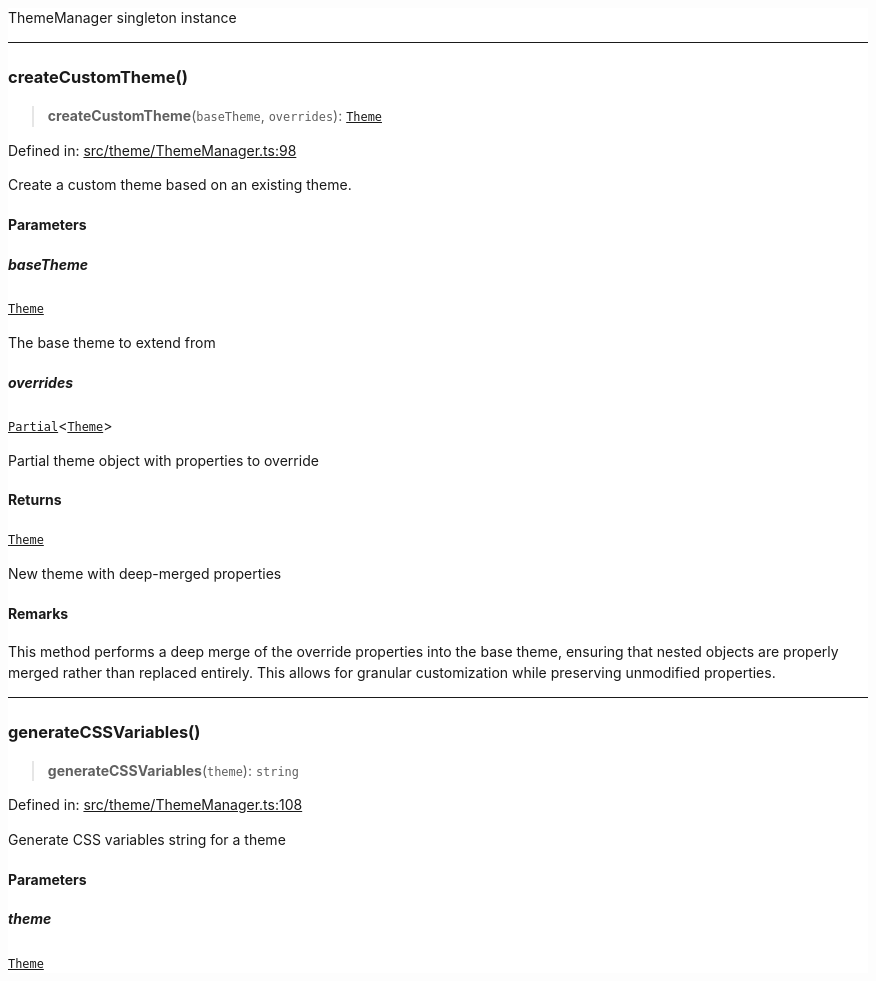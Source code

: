 ThemeManager singleton instance

***

### createCustomTheme()

> **createCustomTheme**(`baseTheme`, `overrides`): [`Theme`](../../types/interfaces/Theme.md)

Defined in: [src/theme/ThemeManager.ts:98](https://github.com/Nick2bad4u/Uptime-Watcher/blob/main/src/theme/ThemeManager.ts#L98)

Create a custom theme based on an existing theme.

#### Parameters

##### baseTheme

[`Theme`](../../types/interfaces/Theme.md)

The base theme to extend from

##### overrides

[`Partial`](https://www.typescriptlang.org/docs/handbook/utility-types.html#partialtype)\<[`Theme`](../../types/interfaces/Theme.md)\>

Partial theme object with properties to override

#### Returns

[`Theme`](../../types/interfaces/Theme.md)

New theme with deep-merged properties

#### Remarks

This method performs a deep merge of the override properties into the
base theme, ensuring that nested objects are properly merged rather than
replaced entirely. This allows for granular customization while
preserving unmodified properties.

***

### generateCSSVariables()

> **generateCSSVariables**(`theme`): `string`

Defined in: [src/theme/ThemeManager.ts:108](https://github.com/Nick2bad4u/Uptime-Watcher/blob/main/src/theme/ThemeManager.ts#L108)

Generate CSS variables string for a theme

#### Parameters

##### theme

[`Theme`](../../types/interfaces/Theme.md)

